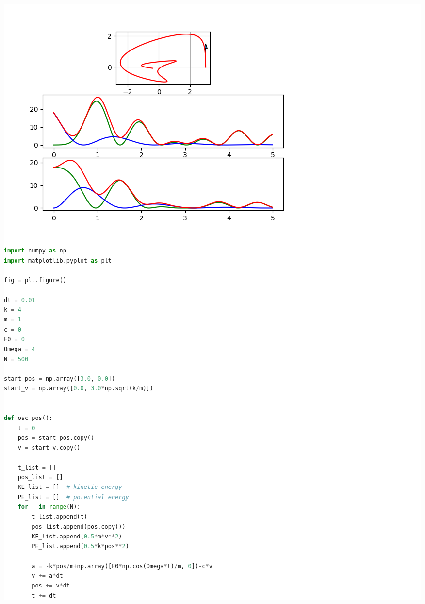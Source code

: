 ![](matplot_res/2d_osc02.png)

```py
import numpy as np
import matplotlib.pyplot as plt

fig = plt.figure()

dt = 0.01
k = 4
m = 1
c = 0
F0 = 0
Omega = 4
N = 500

start_pos = np.array([3.0, 0.0])
start_v = np.array([0.0, 3.0*np.sqrt(k/m)])


def osc_pos():
    t = 0
    pos = start_pos.copy()
    v = start_v.copy()

    t_list = []
    pos_list = []
    KE_list = []  # kinetic energy
    PE_list = []  # potential energy
    for _ in range(N):
        t_list.append(t)
        pos_list.append(pos.copy())
        KE_list.append(0.5*m*v**2)
        PE_list.append(0.5*k*pos**2)

        a = -k*pos/m+np.array([F0*np.cos(Omega*t)/m, 0])-c*v
        v += a*dt
        pos += v*dt
        t += dt

```